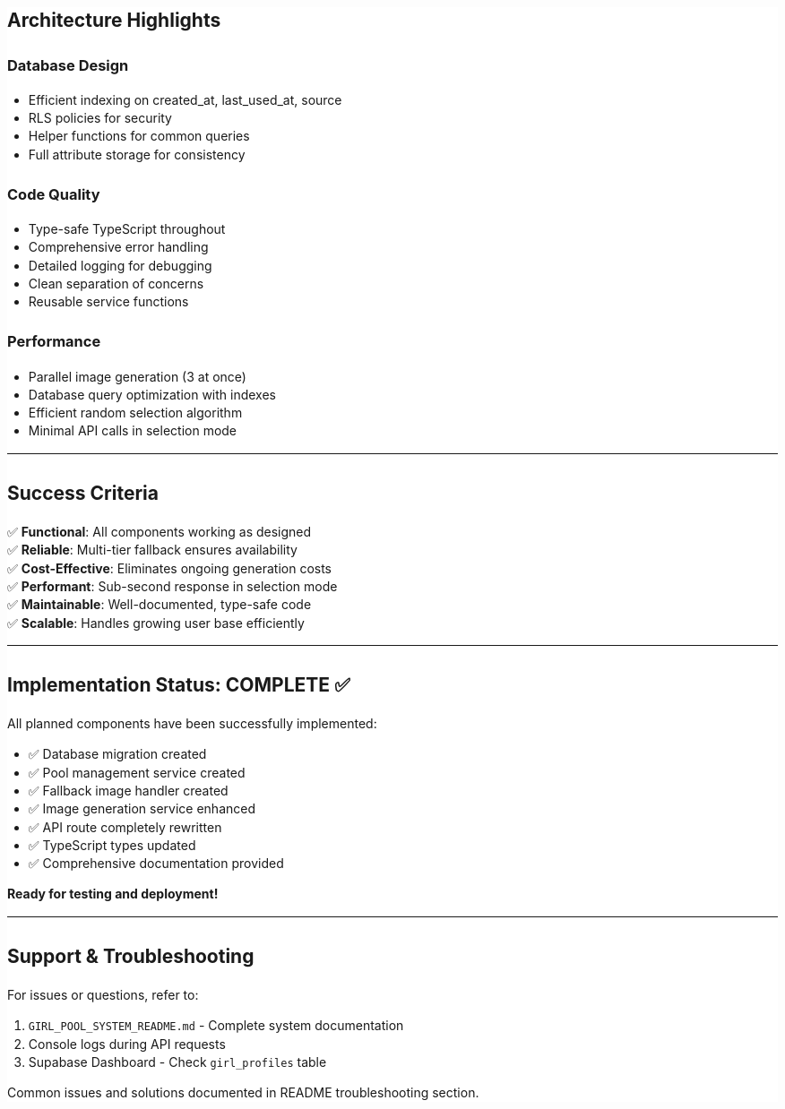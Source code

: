 ## Architecture Highlights

### Database Design
- Efficient indexing on created_at, last_used_at, source
- RLS policies for security
- Helper functions for common queries
- Full attribute storage for consistency

### Code Quality
- Type-safe TypeScript throughout
- Comprehensive error handling
- Detailed logging for debugging
- Clean separation of concerns
- Reusable service functions

### Performance
- Parallel image generation (3 at once)
- Database query optimization with indexes
- Efficient random selection algorithm
- Minimal API calls in selection mode

---

## Success Criteria

✅ **Functional**: All components working as designed  
✅ **Reliable**: Multi-tier fallback ensures availability  
✅ **Cost-Effective**: Eliminates ongoing generation costs  
✅ **Performant**: Sub-second response in selection mode  
✅ **Maintainable**: Well-documented, type-safe code  
✅ **Scalable**: Handles growing user base efficiently  

---

## Implementation Status: COMPLETE ✅

All planned components have been successfully implemented:
- ✅ Database migration created
- ✅ Pool management service created
- ✅ Fallback image handler created
- ✅ Image generation service enhanced
- ✅ API route completely rewritten
- ✅ TypeScript types updated
- ✅ Comprehensive documentation provided

**Ready for testing and deployment!**

---

## Support & Troubleshooting

For issues or questions, refer to:
1. `GIRL_POOL_SYSTEM_README.md` - Complete system documentation
2. Console logs during API requests
3. Supabase Dashboard - Check `girl_profiles` table

Common issues and solutions documented in README troubleshooting section.

